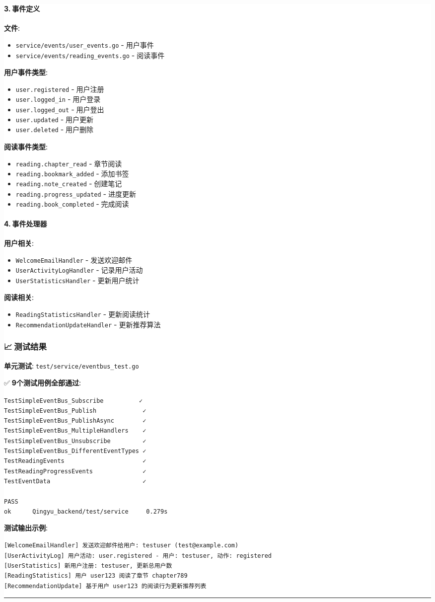 #### 3. 事件定义

**文件**: 
- `service/events/user_events.go` - 用户事件
- `service/events/reading_events.go` - 阅读事件

**用户事件类型**:
- `user.registered` - 用户注册
- `user.logged_in` - 用户登录
- `user.logged_out` - 用户登出
- `user.updated` - 用户更新
- `user.deleted` - 用户删除

**阅读事件类型**:
- `reading.chapter_read` - 章节阅读
- `reading.bookmark_added` - 添加书签
- `reading.note_created` - 创建笔记
- `reading.progress_updated` - 进度更新
- `reading.book_completed` - 完成阅读

#### 4. 事件处理器

**用户相关**:
- `WelcomeEmailHandler` - 发送欢迎邮件
- `UserActivityLogHandler` - 记录用户活动
- `UserStatisticsHandler` - 更新用户统计

**阅读相关**:
- `ReadingStatisticsHandler` - 更新阅读统计
- `RecommendationUpdateHandler` - 更新推荐算法

### 📈 测试结果

**单元测试**: `test/service/eventbus_test.go`

✅ **9个测试用例全部通过**:
```
TestSimpleEventBus_Subscribe          ✓
TestSimpleEventBus_Publish             ✓
TestSimpleEventBus_PublishAsync        ✓
TestSimpleEventBus_MultipleHandlers    ✓
TestSimpleEventBus_Unsubscribe         ✓
TestSimpleEventBus_DifferentEventTypes ✓
TestReadingEvents                      ✓
TestReadingProgressEvents              ✓
TestEventData                          ✓

PASS
ok      Qingyu_backend/test/service     0.279s
```

**测试输出示例**:
```
[WelcomeEmailHandler] 发送欢迎邮件给用户: testuser (test@example.com)
[UserActivityLog] 用户活动: user.registered - 用户: testuser, 动作: registered
[UserStatistics] 新用户注册: testuser, 更新总用户数
[ReadingStatistics] 用户 user123 阅读了章节 chapter789
[RecommendationUpdate] 基于用户 user123 的阅读行为更新推荐列表
```

---